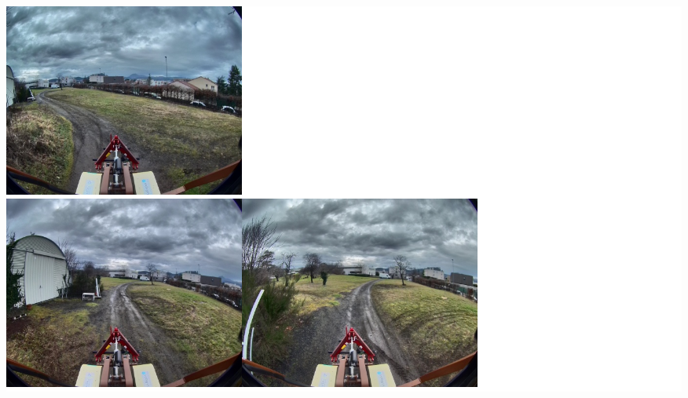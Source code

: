<img src='img_exemples/image_1739284106900248072.jpg' alt='drawing' width='300'/><br/><img src='img_exemples/image_1739284112821237798.jpg' alt='drawing' width='300'/><img src='img_exemples/image_1739284118847969691.jpg' alt='drawing' width='300'/>